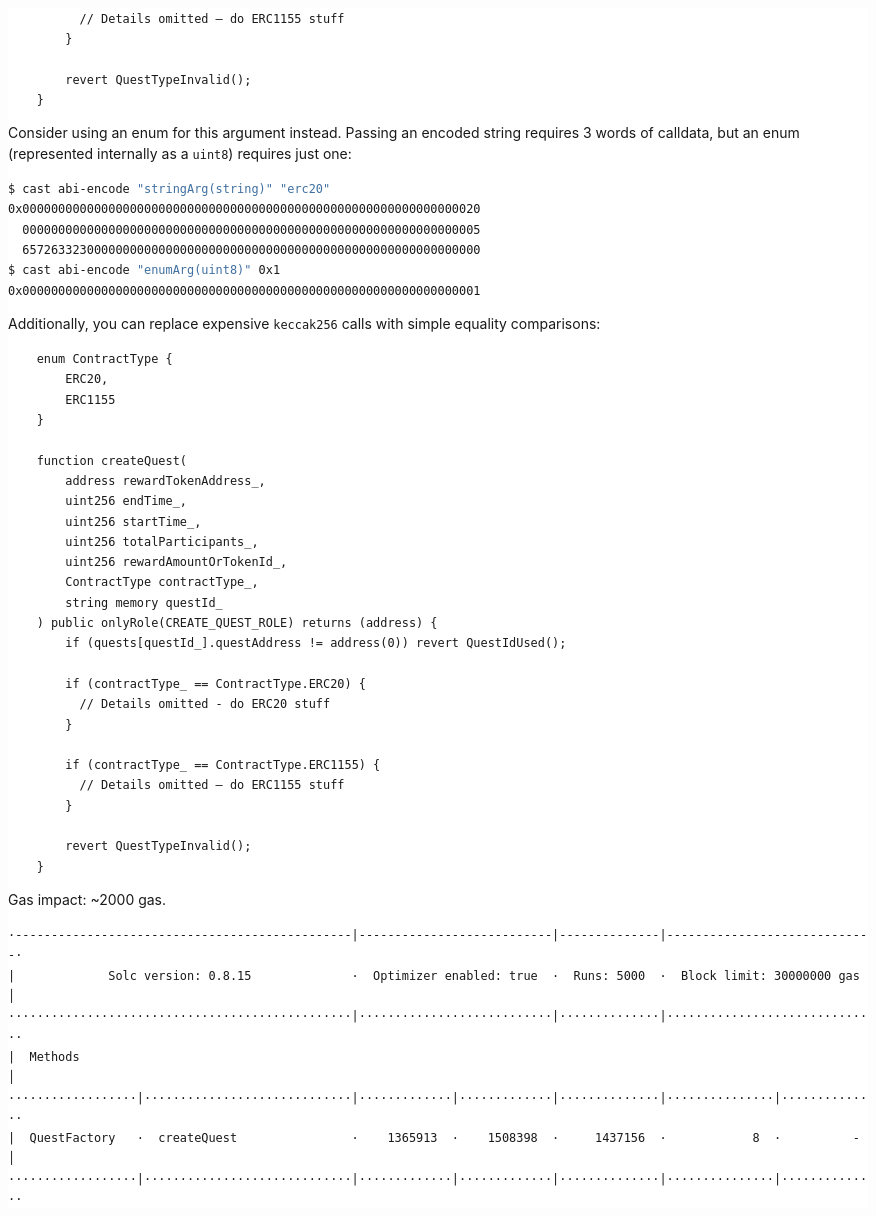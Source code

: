 ```solidity
          // Details omitted — do ERC1155 stuff
        }

        revert QuestTypeInvalid();
    }
```

Consider using an enum for this argument instead. Passing an encoded string requires 3 words of calldata, but an enum (represented internally as a `uint8`) requires just one:

```bash
$ cast abi-encode "stringArg(string)" "erc20"
0x0000000000000000000000000000000000000000000000000000000000000020
  0000000000000000000000000000000000000000000000000000000000000005
  6572633230000000000000000000000000000000000000000000000000000000
$ cast abi-encode "enumArg(uint8)" 0x1
0x0000000000000000000000000000000000000000000000000000000000000001
```

Additionally, you can replace expensive `keccak256` calls with simple equality comparisons:

```solidity
    enum ContractType {
        ERC20,
        ERC1155
    }

    function createQuest(
        address rewardTokenAddress_,
        uint256 endTime_,
        uint256 startTime_,
        uint256 totalParticipants_,
        uint256 rewardAmountOrTokenId_,
        ContractType contractType_,
        string memory questId_
    ) public onlyRole(CREATE_QUEST_ROLE) returns (address) {
        if (quests[questId_].questAddress != address(0)) revert QuestIdUsed();

        if (contractType_ == ContractType.ERC20) {
          // Details omitted - do ERC20 stuff
        }

        if (contractType_ == ContractType.ERC1155) {
          // Details omitted — do ERC1155 stuff
        }

        revert QuestTypeInvalid();
    }
```

Gas impact: ~2000 gas.

```
·-----------------------------------------------|---------------------------|--------------|-----------------------------·
|             Solc version: 0.8.15              ·  Optimizer enabled: true  ·  Runs: 5000  ·  Block limit: 30000000 gas  │
················································|···························|··············|······························
|  Methods                                                                                                               │
··················|·····························|·············|·············|··············|···············|··············
|  QuestFactory   ·  createQuest                ·    1365913  ·    1508398  ·     1437156  ·            8  ·          -  │
··················|·····························|·············|·············|··············|···············|··············
```